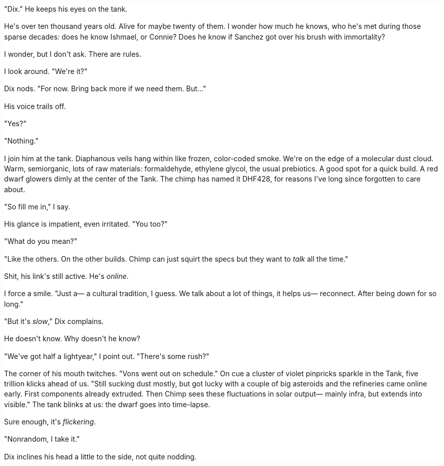 "Dix." He keeps his eyes on the tank.

He's over ten thousand years old. Alive for maybe twenty of
them. I wonder how much he knows, who he's met during those
sparse decades: does he know Ishmael, or Connie? Does he know
if Sanchez got over his brush with immortality?

I wonder, but I don't ask. There are rules.

I look around. "We're it?"

Dix nods. "For now. Bring back more if we need them. But…"

His voice trails off.

"Yes?"

"Nothing."

I join him at the tank. Diaphanous veils hang within like frozen,
color-coded smoke. We're on the edge of a molecular dust cloud.
Warm, semiorganic, lots of raw materials: formaldehyde, ethylene
glycol, the usual prebiotics. A good spot for a quick build. A red
dwarf glowers dimly at the center of the Tank. The chimp has
named it DHF428, for reasons I've long since forgotten to care
about.

"So fill me in," I say.

His glance is impatient, even irritated. "You too?"

"What do you mean?"

"Like the others. On the other builds. Chimp can just squirt the
specs but they want to *talk* all the time."

Shit, his link's still active. He's *online*.

I force a smile. "Just a— a cultural tradition, I guess. We talk
about a lot of things, it helps us— reconnect. After being down for
so long."

"But it's *slow*," Dix complains.

He doesn't know. Why doesn't he know?

"We've got half a lightyear," I point out. "There's some rush?"

The corner of his mouth twitches. "Vons went out on schedule."
On cue a cluster of violet pinpricks sparkle in the Tank, five
trillion klicks ahead of us. "Still sucking dust mostly, but got
lucky with a couple of big asteroids and the refineries came online
early. First components already extruded. Then Chimp sees these
fluctuations in solar output— mainly infra, but extends into
visible." The tank blinks at us: the dwarf goes into time-lapse.

Sure enough, it's *flickering*.

"Nonrandom, I take it."

Dix inclines his head a little to the side, not quite nodding.
